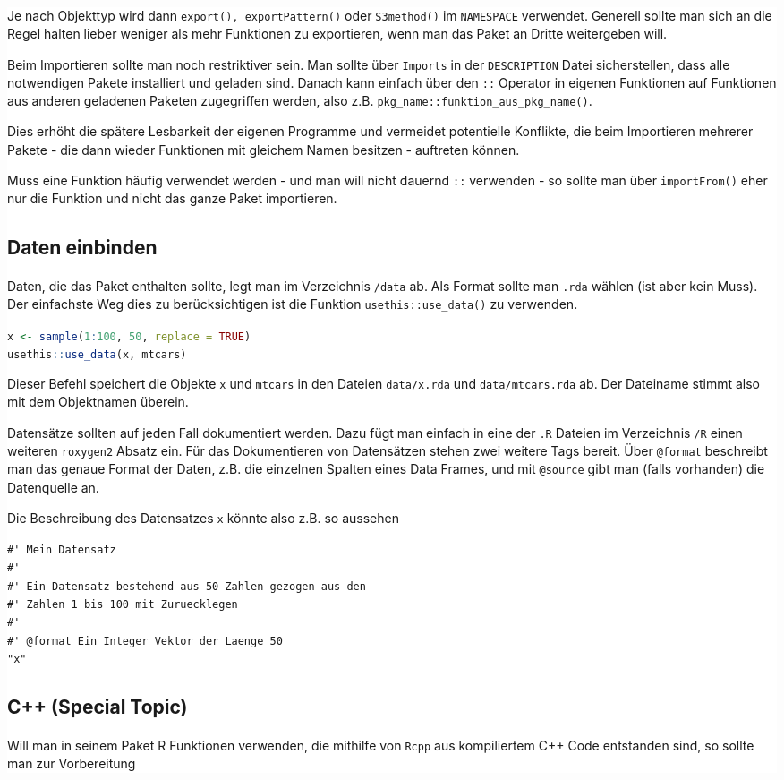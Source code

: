 Je nach Objekttyp wird dann `export(), exportPattern()` oder `S3method()` im `NAMESPACE` verwendet. Generell sollte man sich an die Regel halten lieber weniger als mehr Funktionen zu exportieren, wenn man das Paket an Dritte weitergeben will.


Beim Importieren sollte man noch restriktiver sein. Man sollte über `Imports` in der `DESCRIPTION` Datei sicherstellen, dass alle notwendigen Pakete installiert und geladen sind. Danach kann einfach über den `::` Operator in eigenen Funktionen auf Funktionen aus anderen geladenen Paketen zugegriffen werden, also z.B. `pkg_name::funktion_aus_pkg_name()`.

Dies erhöht die spätere Lesbarkeit der eigenen Programme und vermeidet potentielle Konflikte, die beim Importieren mehrerer Pakete - die dann wieder Funktionen mit gleichem Namen besitzen - auftreten können.

Muss eine Funktion häufig verwendet werden - und man will nicht dauernd `::` verwenden - so sollte man über `importFrom()` eher nur die Funktion und nicht das ganze Paket importieren.


## Daten einbinden

Daten, die das Paket enthalten sollte, legt man im Verzeichnis `/data` ab. Als Format sollte man `.rda` wählen (ist aber kein Muss). Der einfachste Weg dies zu berücksichtigen ist die Funktion `usethis::use_data()` zu verwenden.


``` r
x <- sample(1:100, 50, replace = TRUE)
usethis::use_data(x, mtcars)
```

Dieser Befehl speichert die Objekte `x` und `mtcars` in den Dateien `data/x.rda` und `data/mtcars.rda` ab. Der Dateiname stimmt also mit dem Objektnamen überein.


Datensätze sollten auf jeden Fall dokumentiert werden. Dazu fügt man einfach in eine der `.R` Dateien im Verzeichnis `/R` einen weiteren `roxygen2` Absatz ein. Für das Dokumentieren von Datensätzen stehen zwei weitere Tags bereit. Über `@format` beschreibt man das genaue Format der Daten, z.B. die einzelnen Spalten eines Data Frames, und mit `@source` gibt man (falls vorhanden) die Datenquelle an. 

Die Beschreibung des Datensatzes `x` könnte also z.B. so aussehen

```{}
#' Mein Datensatz
#' 
#' Ein Datensatz bestehend aus 50 Zahlen gezogen aus den 
#' Zahlen 1 bis 100 mit Zuruecklegen
#' 
#' @format Ein Integer Vektor der Laenge 50
"x"
```

## C++ (Special Topic)

Will man in seinem Paket R Funktionen verwenden, die mithilfe von `Rcpp` aus kompiliertem C++ Code entstanden sind, so sollte man zur Vorbereitung
